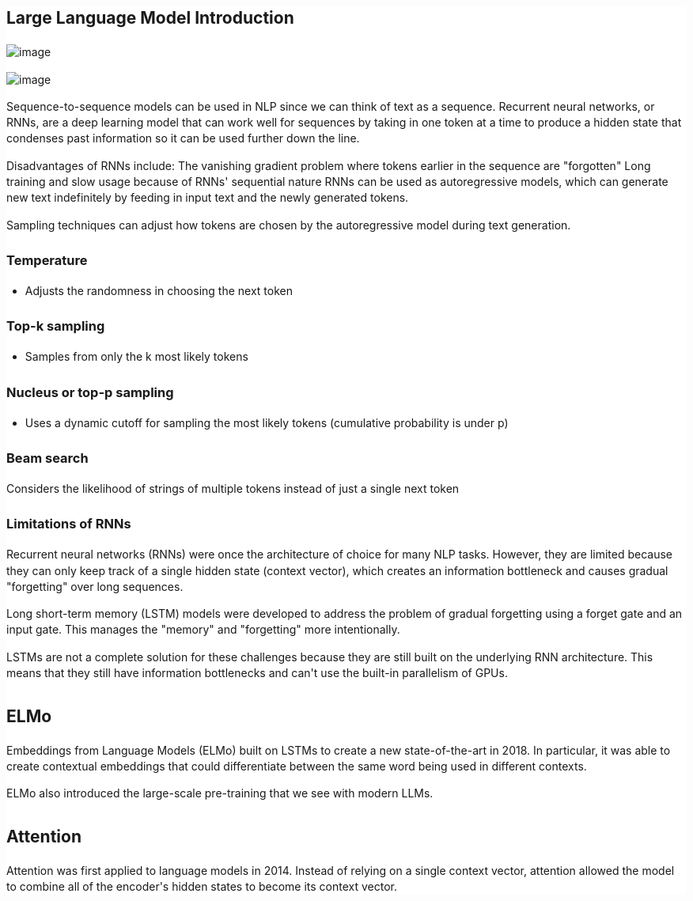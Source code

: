 ## Large Language Model Introduction

![image](https://github.com/user-attachments/assets/ff1f01c4-0f0a-4c24-877e-fcf4d02d4b64)

![image](https://github.com/user-attachments/assets/a64a5206-8222-4ac1-87bf-bfd2edad1db6)

Sequence-to-sequence models can be used in NLP since we can think of text as a sequence.
Recurrent neural networks, or RNNs, are a deep learning model that can work well for sequences by taking in one token at a time to produce a hidden state that condenses past information so it can be used further down the line.

Disadvantages of RNNs include:
The vanishing gradient problem where tokens earlier in the sequence are "forgotten"
Long training and slow usage because of RNNs' sequential nature
RNNs can be used as autoregressive models, which can generate new text indefinitely by feeding in input text and the newly generated tokens.

Sampling techniques can adjust how tokens are chosen by the autoregressive model during text generation.

### Temperature
* Adjusts the randomness in choosing the next token
### Top-k sampling
* Samples from only the k most likely tokens
### Nucleus or top-p sampling
* Uses a dynamic cutoff for sampling the most likely tokens (cumulative probability is under p)
### Beam search
Considers the likelihood of strings of multiple tokens instead of just a single next token

### Limitations of RNNs
Recurrent neural networks (RNNs) were once the architecture of choice for many NLP tasks. However, they are limited because they can only keep track of a single hidden state (context vector), which creates an information bottleneck and causes gradual "forgetting" over long sequences.

Long short-term memory (LSTM) models were developed to address the problem of gradual forgetting using a forget gate and an input gate. This manages the "memory" and "forgetting" more intentionally.

LSTMs are not a complete solution for these challenges because they are still built on the underlying RNN architecture. This means that they still have information bottlenecks and can't use the built-in parallelism of GPUs.

## ELMo
Embeddings from Language Models (ELMo) built on LSTMs to create a new state-of-the-art in 2018. In particular, it was able to create contextual embeddings that could differentiate between the same word being used in different contexts.

ELMo also introduced the large-scale pre-training that we see with modern LLMs.

## Attention
Attention was first applied to language models in 2014. Instead of relying on a single context vector, attention allowed the model to combine all of the encoder's hidden states to become its context vector.
